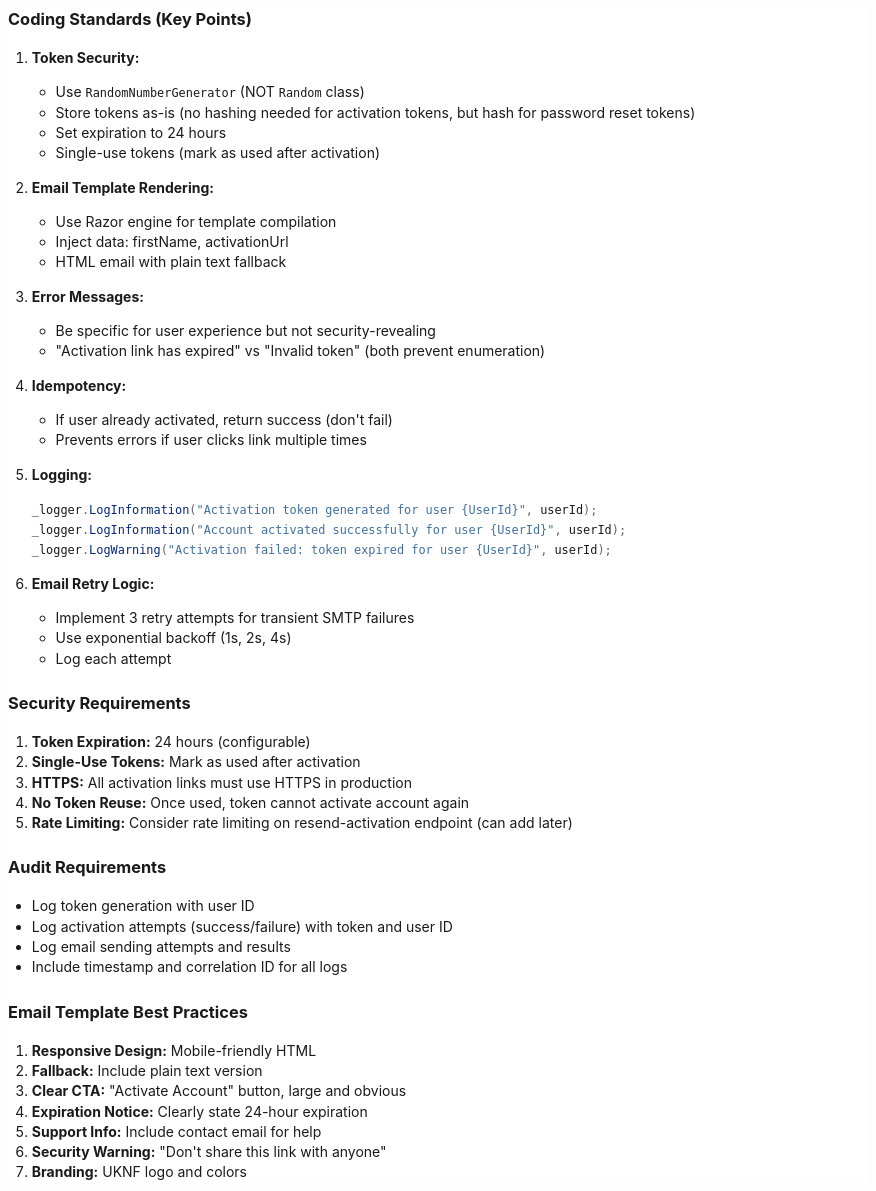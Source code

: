 ### Coding Standards (Key Points)

1. **Token Security:**
   - Use `RandomNumberGenerator` (NOT `Random` class)
   - Store tokens as-is (no hashing needed for activation tokens, but hash for password reset tokens)
   - Set expiration to 24 hours
   - Single-use tokens (mark as used after activation)

2. **Email Template Rendering:**
   - Use Razor engine for template compilation
   - Inject data: firstName, activationUrl
   - HTML email with plain text fallback

3. **Error Messages:**
   - Be specific for user experience but not security-revealing
   - "Activation link has expired" vs "Invalid token" (both prevent enumeration)

4. **Idempotency:**
   - If user already activated, return success (don't fail)
   - Prevents errors if user clicks link multiple times

5. **Logging:**
   ```csharp
   _logger.LogInformation("Activation token generated for user {UserId}", userId);
   _logger.LogInformation("Account activated successfully for user {UserId}", userId);
   _logger.LogWarning("Activation failed: token expired for user {UserId}", userId);
   ```

6. **Email Retry Logic:**
   - Implement 3 retry attempts for transient SMTP failures
   - Use exponential backoff (1s, 2s, 4s)
   - Log each attempt

### Security Requirements

1. **Token Expiration:** 24 hours (configurable)
2. **Single-Use Tokens:** Mark as used after activation
3. **HTTPS:** All activation links must use HTTPS in production
4. **No Token Reuse:** Once used, token cannot activate account again
5. **Rate Limiting:** Consider rate limiting on resend-activation endpoint (can add later)

### Audit Requirements

- Log token generation with user ID
- Log activation attempts (success/failure) with token and user ID
- Log email sending attempts and results
- Include timestamp and correlation ID for all logs

### Email Template Best Practices

1. **Responsive Design:** Mobile-friendly HTML
2. **Fallback:** Include plain text version
3. **Clear CTA:** "Activate Account" button, large and obvious
4. **Expiration Notice:** Clearly state 24-hour expiration
5. **Support Info:** Include contact email for help
6. **Security Warning:** "Don't share this link with anyone"
7. **Branding:** UKNF logo and colors
